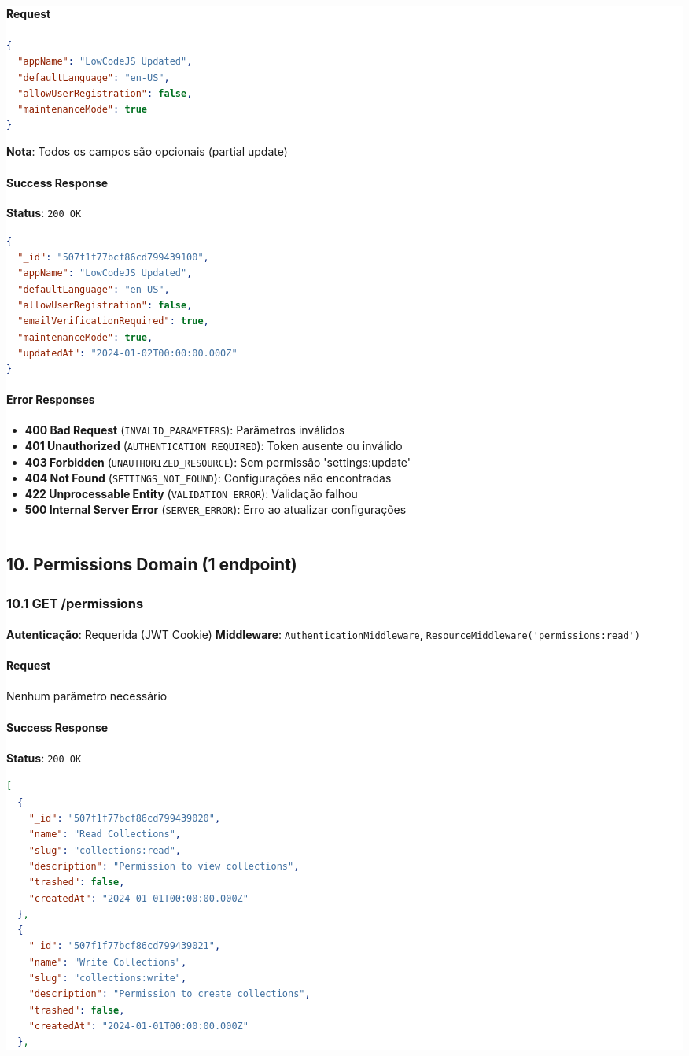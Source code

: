 #### Request
```json
{
  "appName": "LowCodeJS Updated",
  "defaultLanguage": "en-US",
  "allowUserRegistration": false,
  "maintenanceMode": true
}
```
**Nota**: Todos os campos são opcionais (partial update)

#### Success Response
**Status**: `200 OK`
```json
{
  "_id": "507f1f77bcf86cd799439100",
  "appName": "LowCodeJS Updated",
  "defaultLanguage": "en-US",
  "allowUserRegistration": false,
  "emailVerificationRequired": true,
  "maintenanceMode": true,
  "updatedAt": "2024-01-02T00:00:00.000Z"
}
```

#### Error Responses
- **400 Bad Request** (`INVALID_PARAMETERS`): Parâmetros inválidos
- **401 Unauthorized** (`AUTHENTICATION_REQUIRED`): Token ausente ou inválido
- **403 Forbidden** (`UNAUTHORIZED_RESOURCE`): Sem permissão 'settings:update'
- **404 Not Found** (`SETTINGS_NOT_FOUND`): Configurações não encontradas
- **422 Unprocessable Entity** (`VALIDATION_ERROR`): Validação falhou
- **500 Internal Server Error** (`SERVER_ERROR`): Erro ao atualizar configurações

---

## 10. Permissions Domain (1 endpoint)

### 10.1 GET /permissions
**Autenticação**: Requerida (JWT Cookie)
**Middleware**: `AuthenticationMiddleware`, `ResourceMiddleware('permissions:read')`

#### Request
Nenhum parâmetro necessário

#### Success Response
**Status**: `200 OK`
```json
[
  {
    "_id": "507f1f77bcf86cd799439020",
    "name": "Read Collections",
    "slug": "collections:read",
    "description": "Permission to view collections",
    "trashed": false,
    "createdAt": "2024-01-01T00:00:00.000Z"
  },
  {
    "_id": "507f1f77bcf86cd799439021",
    "name": "Write Collections",
    "slug": "collections:write",
    "description": "Permission to create collections",
    "trashed": false,
    "createdAt": "2024-01-01T00:00:00.000Z"
  },
```